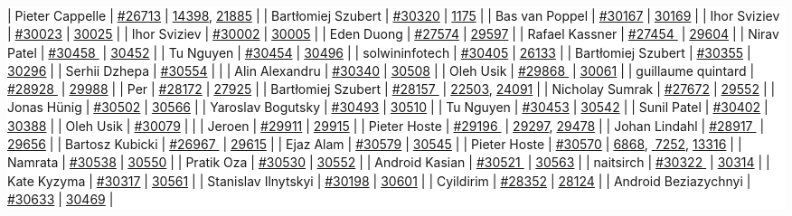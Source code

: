 | Pieter Cappelle | [#26713](https://github.com/magento/magento2/pull/26713) | [14398](https://github.com/magento/magento2/issues/14398), [21885](https://github.com/magento/magento2/issues/21885) |
| Bartłomiej Szubert | [#30320](https://github.com/magento/magento2/pull/30320) | [1175](https://github.com/magento/magento2/issues/11175) |
| Bas van Poppel | [#30167](https://github.com/magento/magento2/pull/30167) | [30169](https://github.com/magento/magento2/issues/30169) |
| Ihor Sviziev | [#30023](https://github.com/magento/magento2/pull/30023) | [30025](https://github.com/magento/magento2/issues/30025) |
| Ihor Sviziev | [#30002](https://github.com/magento/magento2/pull/30002) | [30005](https://github.com/magento/magento2/issues/30005) |
| Eden Duong | [#27574](https://github.com/magento/magento2/pull/27574) | [29597](https://github.com/magento/magento2/issues/29597) |
| Rafael Kassner | [#27454 &#x200B;](https://github.com/magento/magento2/pull/27454) | [29604](https://github.com/magento/magento2/issues/29604) |
| Nirav Patel | [#30458 &#x200B;](https://github.com/magento/magento2/pull/30458) | [30452](https://github.com/magento/magento2/issues/30452) |
| Tu Nguyen | [#30454](https://github.com/magento/magento2/pull/30454) | [30496](https://github.com/magento/magento2/issues/30496) |
| solwininfotech | [#30405](https://github.com/magento/magento2/pull/30405) | [26133](https://github.com/magento/magento2/issues/26133) |
| Bartłomiej Szubert | [#30355](https://github.com/magento/magento2/pull/30355) | [30296](https://github.com/magento/magento2/issues/30296) |
| Serhii Dzhepa | [#30554](https://github.com/magento/magento2/pull/30554) |  |
| Alin Alexandru | [#30340](https://github.com/magento/magento2/pull/30340) | [30508](https://github.com/magento/magento2/issues/30508) |
| Oleh Usik | [#29868 &#x200B;](https://github.com/magento/magento2/pull/29868) | [30061](https://github.com/magento/magento2/issues/30061) |
| guillaume quintard | [#28928 &#x200B;](https://github.com/magento/magento2/pull/28928) | [29988](https://github.com/magento/magento2/issues/29988) |
| Per | [#28172](https://github.com/magento/magento2/pull/28172) | [27925](https://github.com/magento/magento2/issues/27925) |
| Bartłomiej Szubert | [#28157 &#x200B;](https://github.com/magento/magento2/pull/28157) | [22503](https://github.com/magento/magento2/issues/22503), [24091](https://github.com/magento/magento2/issues/24091) |
| Nicholay Sumrak | [#27672](https://github.com/magento/magento2/pull/27672) | [29552](https://github.com/magento/magento2/issues/29552) |
| Jonas Hünig | [#30502](https://github.com/magento/magento2/pull/30502) | [30566](https://github.com/magento/magento2/issues/30566) |
| Yaroslav Bogutsky | [#30493](https://github.com/magento/magento2/pull/30493) | [30510](https://github.com/magento/magento2/issues/30510) |
| Tu Nguyen | [#30453](https://github.com/magento/magento2/pull/30453) | [30542](https://github.com/magento/magento2/issues/30542) |
| Sunil Patel | [#30402](https://github.com/magento/magento2/pull/30402) | [30388](https://github.com/magento/magento2/issues/30388) |
| Oleh Usik | [#30079](https://github.com/magento/magento2/pull/30079) |  |
| Jeroen | [#29911 &#x200B;](https://github.com/magento/magento2/pull/29911) | [29915](https://github.com/magento/magento2/issues/29915) |
| Pieter Hoste | [#29196 &#x200B;](https://github.com/magento/magento2/pull/29196) | [29297](https://github.com/magento/magento2/issues/29297), [29478](https://github.com/magento/magento2/issues/29478) |
| Johan Lindahl | [#28917 &#x200B;](https://github.com/magento/magento2/pull/28917) | [29656](https://github.com/magento/magento2/issues/29656) |
| Bartosz Kubicki | [#26967 &#x200B;](https://github.com/magento/magento2/pull/26967) | [29615](https://github.com/magento/magento2/issues/29615) |
| Ejaz Alam | [#30579](https://github.com/magento/magento2/pull/30579) | [30545](https://github.com/magento/magento2/issues/30545) |
| Pieter Hoste | [#30570](https://github.com/magento/magento2/pull/30570) | [6868](https://github.com/magento/magento2/issues/6868), [&#x200B; 7252](https://github.com/magento/magento2/issues/7252), [13316](https://github.com/magento/magento2/issues/13316) |
| Namrata | [#30538](https://github.com/magento/magento2/pull/30538) | [30550](https://github.com/magento/magento2/issues/30550) |
| Pratik Oza | [#30530](https://github.com/magento/magento2/pull/30530) | [30552](https://github.com/magento/magento2/issues/30552) |
| Android Kasian | [#30521 &#x200B;](https://github.com/magento/magento2/pull/30521) | [30563](https://github.com/magento/magento2/issues/30563) |
| naitsirch | [#30322 &#x200B;](https://github.com/magento/magento2/pull/30322) | [30314](https://github.com/magento/magento2/issues/30314) |
| Kate Kyzyma | [#30317](https://github.com/magento/magento2/pull/30317) | [30561](https://github.com/magento/magento2/issues/30561) |
| Stanislav Ilnytskyi | [#30198](https://github.com/magento/magento2/pull/30198) | [30601](https://github.com/magento/magento2/issues/30601) |
| Cyildirim | [#28352](https://github.com/magento/magento2/pull/28352) | [28124](https://github.com/magento/magento2/issues/28124) |
| Android Beziazychnyi | [#30633](https://github.com/magento/magento2/pull/30633) | [30469](https://github.com/magento/magento2/issues/30469) |